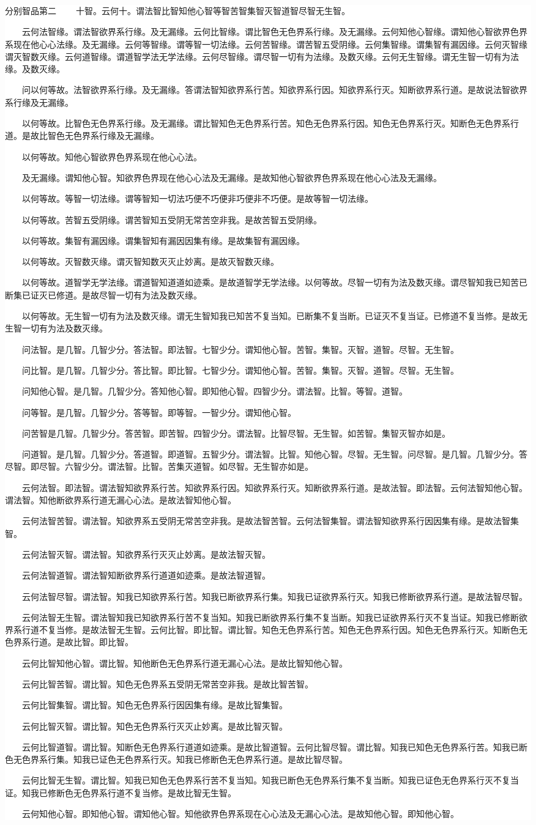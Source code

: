 分别智品第二
　　十智。云何十。谓法智比智知他心智等智苦智集智灭智道智尽智无生智。

　　云何法智缘。谓法智欲界系行缘。及无漏缘。云何比智缘。谓比智色无色界系行缘。及无漏缘。云何知他心智缘。谓知他心智欲界色界系现在他心心法缘。及无漏缘。云何等智缘。谓等智一切法缘。云何苦智缘。谓苦智五受阴缘。云何集智缘。谓集智有漏因缘。云何灭智缘谓灭智数灭缘。云何道智缘。谓道智学法无学法缘。云何尽智缘。谓尽智一切有为法缘。及数灭缘。云何无生智缘。谓无生智一切有为法缘。及数灭缘。

　　问以何等故。法智欲界系行缘。及无漏缘。答谓法智知欲界系行苦。知欲界系行因。知欲界系行灭。知断欲界系行道。是故说法智欲界系行缘及无漏缘。

　　以何等故。比智色无色界系行缘。及无漏缘。谓比智知色无色界系行苦。知色无色界系行因。知色无色界系行灭。知断色无色界系行道。是故比智色无色界系行缘及无漏缘。

　　以何等故。知他心智欲界色界系现在他心心法。

　　及无漏缘。谓知他心智。知欲界色界现在他心心法及无漏缘。是故知他心智欲界色界系现在他心心法及无漏缘。

　　以何等故。等智一切法缘。谓等智知一切法巧便不巧便非巧便非不巧便。是故等智一切法缘。

　　以何等故。苦智五受阴缘。谓苦智知五受阴无常苦空非我。是故苦智五受阴缘。

　　以何等故。集智有漏因缘。谓集智知有漏因因集有缘。是故集智有漏因缘。

　　以何等故。灭智数灭缘。谓灭智知数灭灭止妙离。是故灭智数灭缘。

　　以何等故。道智学无学法缘。谓道智知道道如迹乘。是故道智学无学法缘。以何等故。尽智一切有为法及数灭缘。谓尽智知我已知苦已断集已证灭已修道。是故尽智一切有为法及数灭缘。

　　以何等故。无生智一切有为法及数灭缘。谓无生智知我已知苦不复当知。已断集不复当断。已证灭不复当证。已修道不复当修。是故无生智一切有为法及数灭缘。

　　问法智。是几智。几智少分。答法智。即法智。七智少分。谓知他心智。苦智。集智。灭智。道智。尽智。无生智。

　　问比智。是几智。几智少分。答比智。即比智。七智少分。谓知他心智。苦智。集智。灭智。道智。尽智。无生智。

　　问知他心智。是几智。几智少分。答知他心智。即知他心智。四智少分。谓法智。比智。等智。道智。

　　问等智。是几智。几智少分。答等智。即等智。一智少分。谓知他心智。

　　问苦智是几智。几智少分。答苦智。即苦智。四智少分。谓法智。比智尽智。无生智。如苦智。集智灭智亦如是。

　　问道智。是几智。几智少分。答道智。即道智。五智少分。谓法智。比智。知他心智。尽智。无生智。问尽智。是几智。几智少分。答尽智。即尽智。六智少分。谓法智。比智。苦集灭道智。如尽智。无生智亦如是。

　　云何法智。即法智。谓法智知欲界系行苦。知欲界系行因。知欲界系行灭。知断欲界系行道。是故法智。即法智。云何法智知他心智。谓法智。知他断欲界系行道无漏心心法。是故法智知他心智。

　　云何法智苦智。谓法智。知欲界系五受阴无常苦空非我。是故法智苦智。云何法智集智。谓法智知欲界系行因因集有缘。是故法智集智。

　　云何法智灭智。谓法智。知欲界系行灭灭止妙离。是故法智灭智。

　　云何法智道智。谓法智知断欲界系行道道如迹乘。是故法智道智。

　　云何法智尽智。谓法智。知我已知欲界系行苦。知我已断欲界系行集。知我已证欲界系行灭。知我已修断欲界系行道。是故法智尽智。

　　云何法智无生智。谓法智知我已知欲界系行苦不复当知。知我已断欲界系行集不复当断。知我已证欲界系行灭不复当证。知我已修断欲界系行道不复当修。是故法智无生智。云何比智。即比智。谓比智。知色无色界系行苦。知色无色界系行因。知色无色界系行灭。知断色无色界系行道。是故比智。即比智。

　　云何比智知他心智。谓比智。知他断色无色界系行道无漏心心法。是故比智知他心智。

　　云何比智苦智。谓比智。知色无色界系五受阴无常苦空非我。是故比智苦智。

　　云何比智集智。谓比智。知色无色界系行因因集有缘。是故比智集智。

　　云何比智灭智。谓比智。知色无色界系行灭灭止妙离。是故比智灭智。

　　云何比智道智。谓比智。知断色无色界系行道道如迹乘。是故比智道智。云何比智尽智。谓比智。知我已知色无色界系行苦。知我已断色无色界系行集。知我已证色无色界系行灭。知我已修断色无色界系行道。是故比智尽智。

　　云何比智无生智。谓比智。知我已知色无色界系行苦不复当知。知我已断色无色界系行集不复当断。知我已证色无色界系行灭不复当证。知我已修断色无色界系行道不复当修。是故比智无生智。

　　云何知他心智。即知他心智。谓知他心智。知他欲界色界系现在心心法及无漏心心法。是故知他心智。即知他心智。
